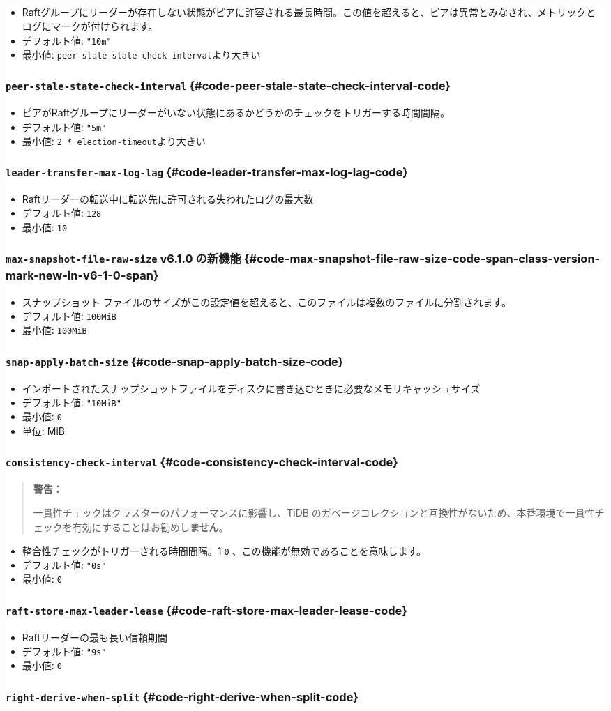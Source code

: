 -   Raftグループにリーダーが存在しない状態がピアに許容される最長時間。この値を超えると、ピアは異常とみなされ、メトリックとログにマークが付けられます。
-   デフォルト値: `"10m"`
-   最小値: `peer-stale-state-check-interval`より大きい

### <code>peer-stale-state-check-interval</code> {#code-peer-stale-state-check-interval-code}

-   ピアがRaftグループにリーダーがいない状態にあるかどうかのチェックをトリガーする時間間隔。
-   デフォルト値: `"5m"`
-   最小値: `2 * election-timeout`より大きい

### <code>leader-transfer-max-log-lag</code> {#code-leader-transfer-max-log-lag-code}

-   Raftリーダーの転送中に転送先に許可される失われたログの最大数
-   デフォルト値: `128`
-   最小値: `10`

### <code>max-snapshot-file-raw-size</code> <span class="version-mark">v6.1.0 の新機能</span> {#code-max-snapshot-file-raw-size-code-span-class-version-mark-new-in-v6-1-0-span}

-   スナップショット ファイルのサイズがこの設定値を超えると、このファイルは複数のファイルに分割されます。
-   デフォルト値: `100MiB`
-   最小値: `100MiB`

### <code>snap-apply-batch-size</code> {#code-snap-apply-batch-size-code}

-   インポートされたスナップショットファイルをディスクに書き込むときに必要なメモリキャッシュサイズ
-   デフォルト値: `"10MiB"`
-   最小値: `0`
-   単位: MiB

### <code>consistency-check-interval</code> {#code-consistency-check-interval-code}

> **警告：**
>
> 一貫性チェックはクラスターのパフォーマンスに影響し、TiDB のガベージコレクションと互換性がないため、本番環境で一貫性チェックを有効にすることはお勧めし**ません**。

-   整合性チェックがトリガーされる時間間隔。1 `0` 、この機能が無効であることを意味します。
-   デフォルト値: `"0s"`
-   最小値: `0`

### <code>raft-store-max-leader-lease</code> {#code-raft-store-max-leader-lease-code}

-   Raftリーダーの最も長い信頼期間
-   デフォルト値: `"9s"`
-   最小値: `0`

### <code>right-derive-when-split</code> {#code-right-derive-when-split-code}
